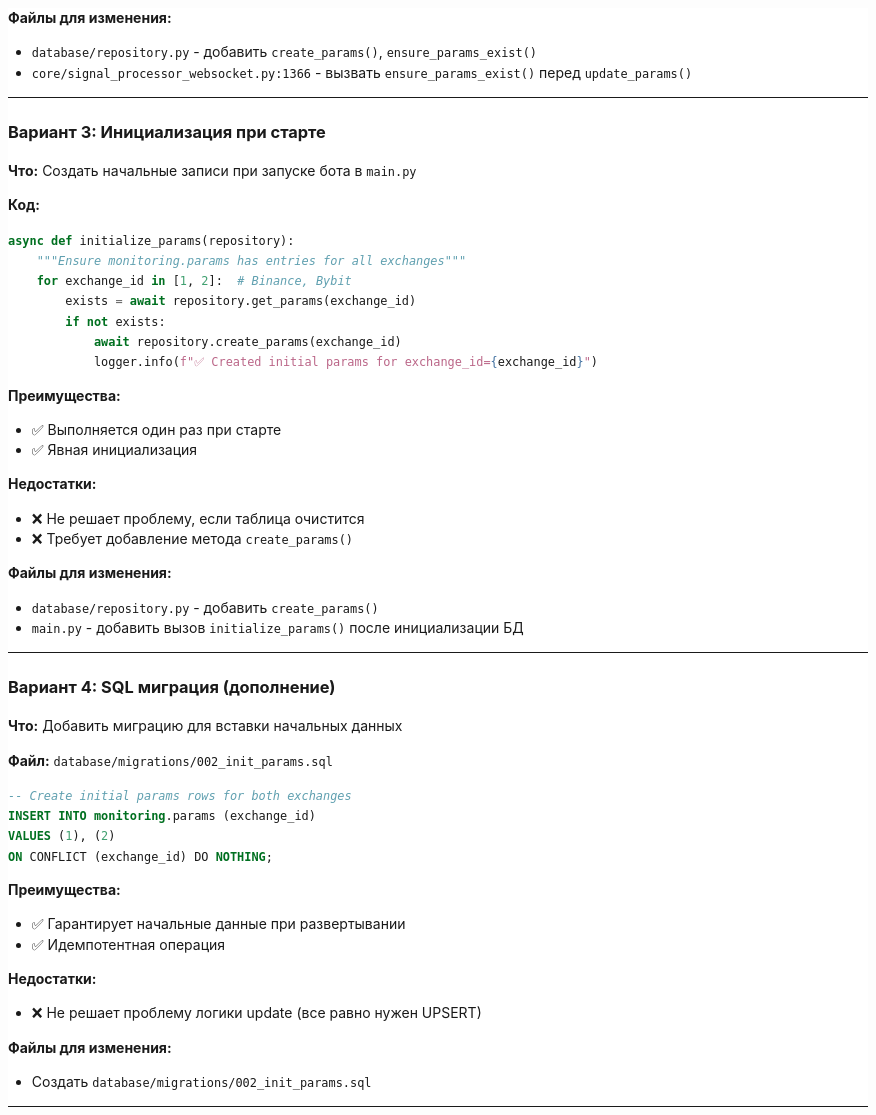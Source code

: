 **Файлы для изменения:**
- `database/repository.py` - добавить `create_params()`, `ensure_params_exist()`
- `core/signal_processor_websocket.py:1366` - вызвать `ensure_params_exist()` перед `update_params()`

---

### Вариант 3: Инициализация при старте

**Что:** Создать начальные записи при запуске бота в `main.py`

**Код:**
```python
async def initialize_params(repository):
    """Ensure monitoring.params has entries for all exchanges"""
    for exchange_id in [1, 2]:  # Binance, Bybit
        exists = await repository.get_params(exchange_id)
        if not exists:
            await repository.create_params(exchange_id)
            logger.info(f"✅ Created initial params for exchange_id={exchange_id}")
```

**Преимущества:**
- ✅ Выполняется один раз при старте
- ✅ Явная инициализация

**Недостатки:**
- ❌ Не решает проблему, если таблица очистится
- ❌ Требует добавление метода `create_params()`

**Файлы для изменения:**
- `database/repository.py` - добавить `create_params()`
- `main.py` - добавить вызов `initialize_params()` после инициализации БД

---

### Вариант 4: SQL миграция (дополнение)

**Что:** Добавить миграцию для вставки начальных данных

**Файл:** `database/migrations/002_init_params.sql`
```sql
-- Create initial params rows for both exchanges
INSERT INTO monitoring.params (exchange_id)
VALUES (1), (2)
ON CONFLICT (exchange_id) DO NOTHING;
```

**Преимущества:**
- ✅ Гарантирует начальные данные при развертывании
- ✅ Идемпотентная операция

**Недостатки:**
- ❌ Не решает проблему логики update (все равно нужен UPSERT)

**Файлы для изменения:**
- Создать `database/migrations/002_init_params.sql`

---